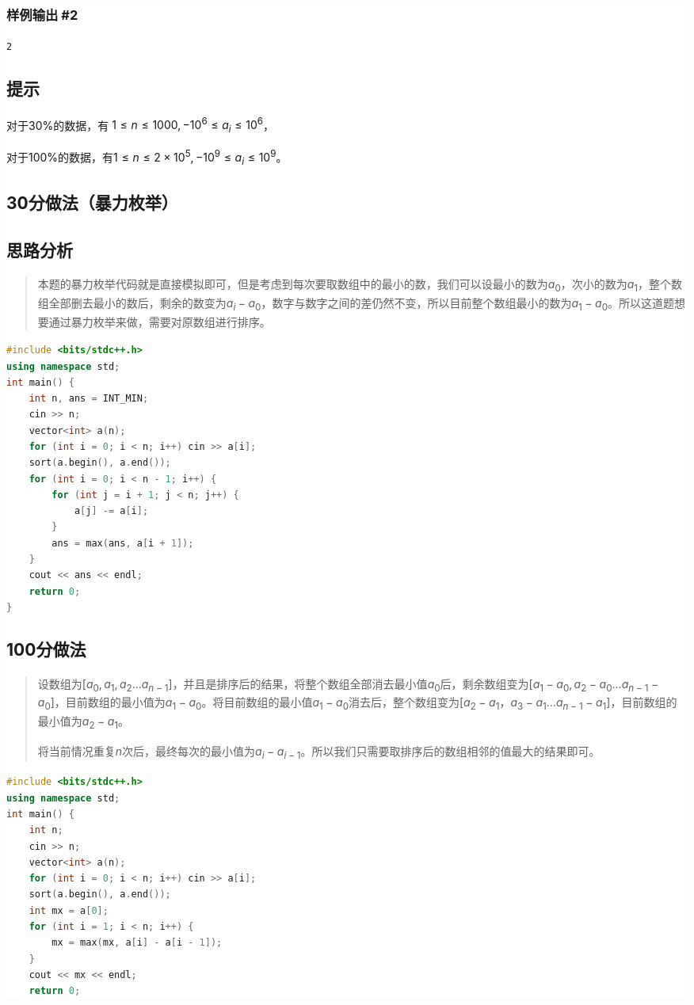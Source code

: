 ### 样例输出 #2

```
2
```

## 提示

对于$30\%$的数据，有 $1 \leq n \leq 1000, -10^6 \leq a_i \leq 10^6$，

对于$100\%$的数据，有$1 \leq n \leq 2 × 10^5, -10^9 \leq a_i \leq 10^9$。



## 30分做法（暴力枚举）

## 思路分析

> 本题的暴力枚举代码就是直接模拟即可，但是考虑到每次要取数组中的最小的数，我们可以设最小的数为$a_0$，次小的数为$a_1$，整个数组全部删去最小的数后，剩余的数变为$a_i - a_0$，数字与数字之间的差仍然不变，所以目前整个数组最小的数为$a_1 - a_0$。所以这道题想要通过暴力枚举来做，需要对原数组进行排序。

```cpp
#include <bits/stdc++.h>
using namespace std;
int main() {
	int n, ans = INT_MIN;
	cin >> n;
	vector<int> a(n);
	for (int i = 0; i < n; i++) cin >> a[i];
	sort(a.begin(), a.end());
	for (int i = 0; i < n - 1; i++) {
		for (int j = i + 1; j < n; j++) {
			a[j] -= a[i];
		}
		ans = max(ans, a[i + 1]);
	}
	cout << ans << endl;
	return 0;
}
```



## 100分做法

> 设数组为$[a_0,a_1,a_2...a_{n-1}]$，并且是排序后的结果，将整个数组全部消去最小值$a_0$后，剩余数组变为$[a_1-a_0,a_2-a_0...a_{n-1}-a_0]$，目前数组的最小值为$a_1 - a_0$。将目前数组的最小值$a_1-a_0$消去后，整个数组变为$[a_2 - a_1，a_3 - a_1 ... a_{n - 1} - a_1]$，目前数组的最小值为$a_2 - a_1$。
>
> 将当前情况重复$n$次后，最终每次的最小值为$a_i - a_{i - 1}$。所以我们只需要取排序后的数组相邻的值最大的结果即可。

```cpp
#include <bits/stdc++.h>
using namespace std;
int main() {
	int n;
	cin >> n;
	vector<int> a(n);
	for (int i = 0; i < n; i++) cin >> a[i];
	sort(a.begin(), a.end());
	int mx = a[0];
	for (int i = 1; i < n; i++) {
		mx = max(mx, a[i] - a[i - 1]);
	}
	cout << mx << endl;
	return 0;
```